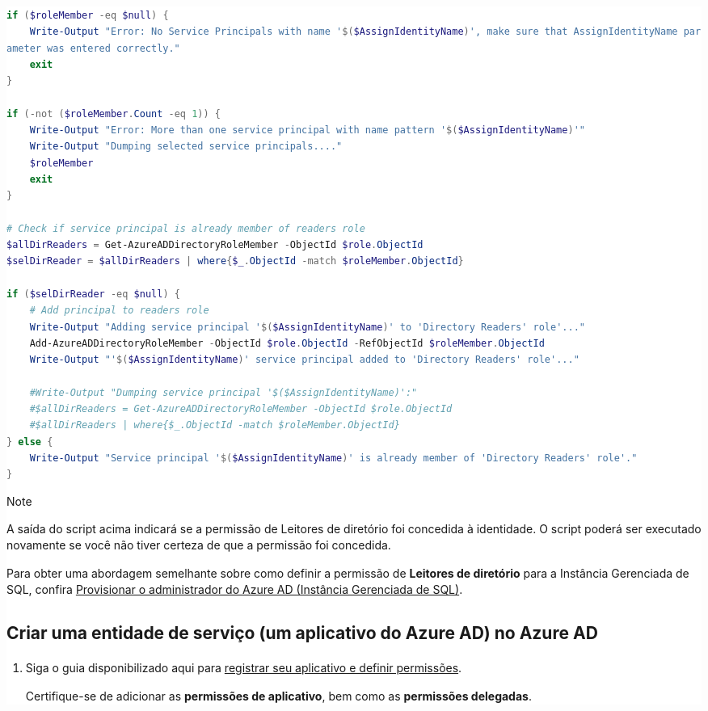 ```powershell
if ($roleMember -eq $null) {
    Write-Output "Error: No Service Principals with name '$($AssignIdentityName)', make sure that AssignIdentityName parameter was entered correctly."
    exit
}

if (-not ($roleMember.Count -eq 1)) {
    Write-Output "Error: More than one service principal with name pattern '$($AssignIdentityName)'"
    Write-Output "Dumping selected service principals...."
    $roleMember
    exit
}
 
# Check if service principal is already member of readers role
$allDirReaders = Get-AzureADDirectoryRoleMember -ObjectId $role.ObjectId
$selDirReader = $allDirReaders | where{$_.ObjectId -match $roleMember.ObjectId}
 
if ($selDirReader -eq $null) {
    # Add principal to readers role
    Write-Output "Adding service principal '$($AssignIdentityName)' to 'Directory Readers' role'..."
    Add-AzureADDirectoryRoleMember -ObjectId $role.ObjectId -RefObjectId $roleMember.ObjectId
    Write-Output "'$($AssignIdentityName)' service principal added to 'Directory Readers' role'..."
 
    #Write-Output "Dumping service principal '$($AssignIdentityName)':"
    #$allDirReaders = Get-AzureADDirectoryRoleMember -ObjectId $role.ObjectId
    #$allDirReaders | where{$_.ObjectId -match $roleMember.ObjectId}
} else {
    Write-Output "Service principal '$($AssignIdentityName)' is already member of 'Directory Readers' role'."
}
```

> [!NOTE]
> A saída do script acima indicará se a permissão de Leitores de diretório foi concedida à identidade. O script poderá ser executado novamente se você não tiver certeza de que a permissão foi concedida.

Para obter uma abordagem semelhante sobre como definir a permissão de **Leitores de diretório** para a Instância Gerenciada de SQL, confira [Provisionar o administrador do Azure AD (Instância Gerenciada de SQL)](authentication-aad-configure.md#powershell).

## <a name="create-a-service-principal-an-azure-ad-application-in-azure-ad"></a>Criar uma entidade de serviço (um aplicativo do Azure AD) no Azure AD

1. Siga o guia disponibilizado aqui para [registrar seu aplicativo e definir permissões](active-directory-interactive-connect-azure-sql-db.md#register-your-app-and-set-permissions).

    Certifique-se de adicionar as **permissões de aplicativo**, bem como as **permissões delegadas**.
